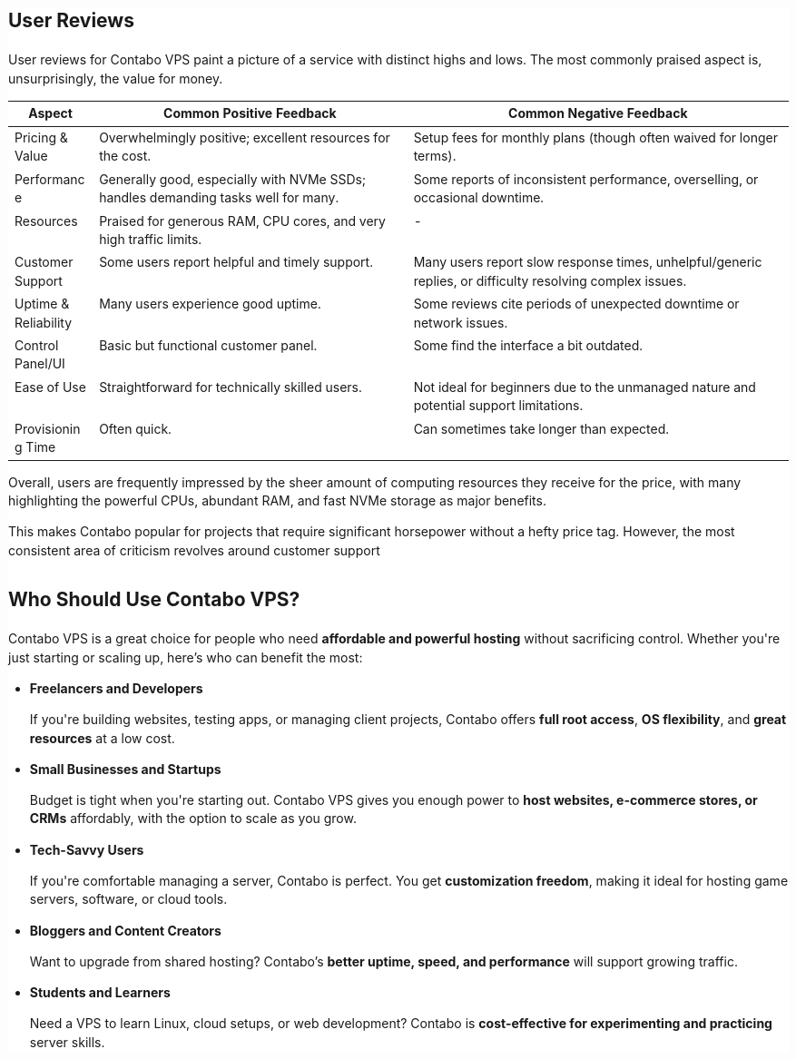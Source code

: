 ## User Reviews

User reviews for Contabo VPS paint a picture of a service with distinct highs and lows. The most commonly praised aspect is, unsurprisingly, the value for money.

| Aspect | Common Positive Feedback | Common Negative Feedback |
| --- | --- | --- |
| Pricing & Value | Overwhelmingly positive; excellent resources for the cost. | Setup fees for monthly plans (though often waived for longer terms). |
| Performance | Generally good, especially with NVMe SSDs; handles demanding tasks well for many. | Some reports of inconsistent performance, overselling, or occasional downtime. |
| Resources | Praised for generous RAM, CPU cores, and very high traffic limits. | - |
| Customer Support | Some users report helpful and timely support. | Many users report slow response times, unhelpful/generic replies, or difficulty resolving complex issues. |
| Uptime & Reliability | Many users experience good uptime. | Some reviews cite periods of unexpected downtime or network issues. |
| Control Panel/UI | Basic but functional customer panel. | Some find the interface a bit outdated. |
| Ease of Use | Straightforward for technically skilled users. | Not ideal for beginners due to the unmanaged nature and potential support limitations. |
| Provisioning Time | Often quick. | Can sometimes take longer than expected. |

Overall, users are frequently impressed by the sheer amount of computing resources they receive for the price, with many highlighting the powerful CPUs, abundant RAM, and fast NVMe storage as major benefits. 

This makes Contabo popular for projects that require significant horsepower without a hefty price tag. However, the most consistent area of criticism revolves around customer support

## **Who Should Use Contabo VPS?**

Contabo VPS is a great choice for people who need **affordable and powerful hosting** without sacrificing control. Whether you're just starting or scaling up, here’s who can benefit the most:

- **Freelancers and Developers**
    
    If you're building websites, testing apps, or managing client projects, Contabo offers **full root access**, **OS flexibility**, and **great resources** at a low cost.
    
- **Small Businesses and Startups**
    
    Budget is tight when you're starting out. Contabo VPS gives you enough power to **host websites, e-commerce stores, or CRMs** affordably, with the option to scale as you grow.
    
- **Tech-Savvy Users**
    
    If you're comfortable managing a server, Contabo is perfect. You get **customization freedom**, making it ideal for hosting game servers, software, or cloud tools.
    
- **Bloggers and Content Creators**
    
    Want to upgrade from shared hosting? Contabo’s **better uptime, speed, and performance** will support growing traffic.
    
- **Students and Learners**
    
    Need a VPS to learn Linux, cloud setups, or web development? Contabo is **cost-effective for experimenting and practicing** server skills.
